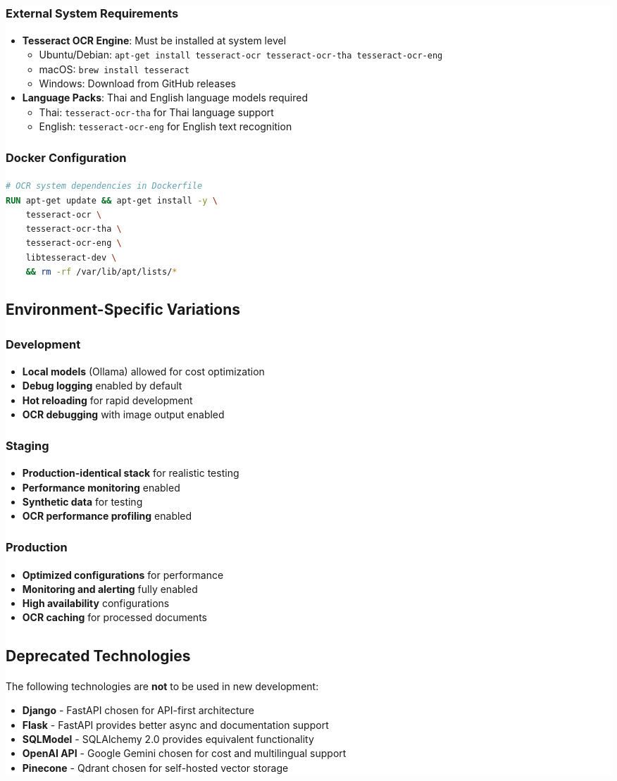 ### External System Requirements
- **Tesseract OCR Engine**: Must be installed at system level
  - Ubuntu/Debian: `apt-get install tesseract-ocr tesseract-ocr-tha tesseract-ocr-eng`
  - macOS: `brew install tesseract`
  - Windows: Download from GitHub releases
- **Language Packs**: Thai and English language models required
  - Thai: `tesseract-ocr-tha` for Thai language support
  - English: `tesseract-ocr-eng` for English text recognition

### Docker Configuration
```dockerfile
# OCR system dependencies in Dockerfile
RUN apt-get update && apt-get install -y \
    tesseract-ocr \
    tesseract-ocr-tha \
    tesseract-ocr-eng \
    libtesseract-dev \
    && rm -rf /var/lib/apt/lists/*
```

## Environment-Specific Variations

### Development
- **Local models** (Ollama) allowed for cost optimization
- **Debug logging** enabled by default
- **Hot reloading** for rapid development
- **OCR debugging** with image output enabled

### Staging
- **Production-identical stack** for realistic testing
- **Performance monitoring** enabled
- **Synthetic data** for testing
- **OCR performance profiling** enabled

### Production
- **Optimized configurations** for performance
- **Monitoring and alerting** fully enabled
- **High availability** configurations
- **OCR caching** for processed documents

## Deprecated Technologies

The following technologies are **not** to be used in new development:

- **Django** - FastAPI chosen for API-first architecture
- **Flask** - FastAPI provides better async and documentation support
- **SQLModel** - SQLAlchemy 2.0 provides equivalent functionality
- **OpenAI API** - Google Gemini chosen for cost and multilingual support
- **Pinecone** - Qdrant chosen for self-hosted vector storage
